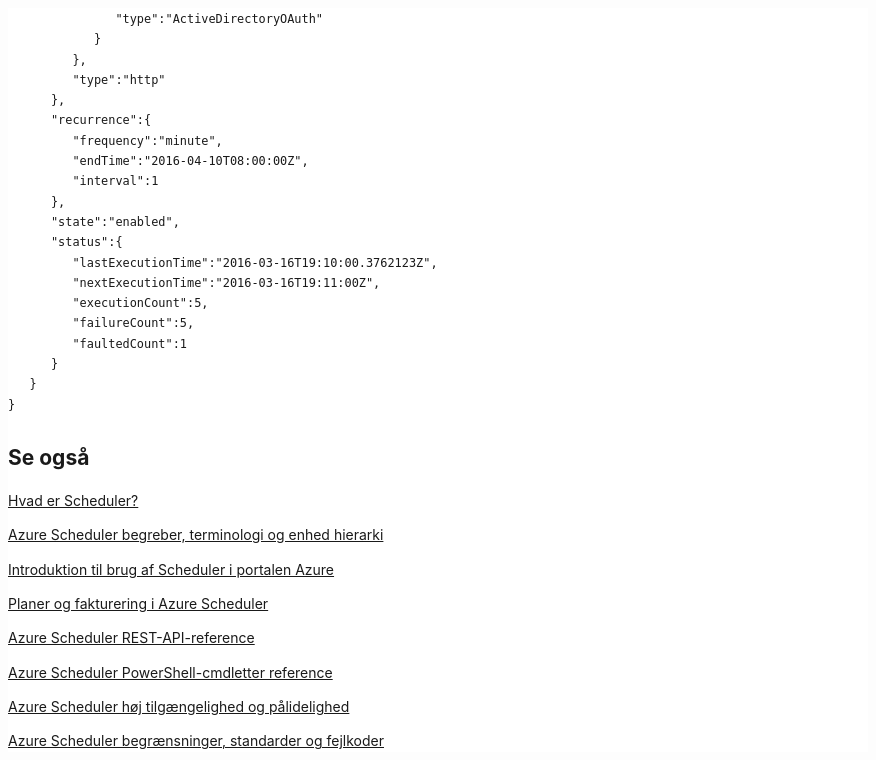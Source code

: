 ```
               "type":"ActiveDirectoryOAuth"
            }
         },
         "type":"http"
      },
      "recurrence":{  
         "frequency":"minute",
         "endTime":"2016-04-10T08:00:00Z",
         "interval":1
      },
      "state":"enabled",
      "status":{  
         "lastExecutionTime":"2016-03-16T19:10:00.3762123Z",
         "nextExecutionTime":"2016-03-16T19:11:00Z",
         "executionCount":5,
         "failureCount":5,
         "faultedCount":1
      }
   }
}
```

## <a name="see-also"></a>Se også


 [Hvad er Scheduler?](scheduler-intro.md)

 [Azure Scheduler begreber, terminologi og enhed hierarki](scheduler-concepts-terms.md)

 [Introduktion til brug af Scheduler i portalen Azure](scheduler-get-started-portal.md)

 [Planer og fakturering i Azure Scheduler](scheduler-plans-billing.md)

 [Azure Scheduler REST-API-reference](https://msdn.microsoft.com/library/mt629143)

 [Azure Scheduler PowerShell-cmdletter reference](scheduler-powershell-reference.md)

 [Azure Scheduler høj tilgængelighed og pålidelighed](scheduler-high-availability-reliability.md)

 [Azure Scheduler begrænsninger, standarder og fejlkoder](scheduler-limits-defaults-errors.md)
